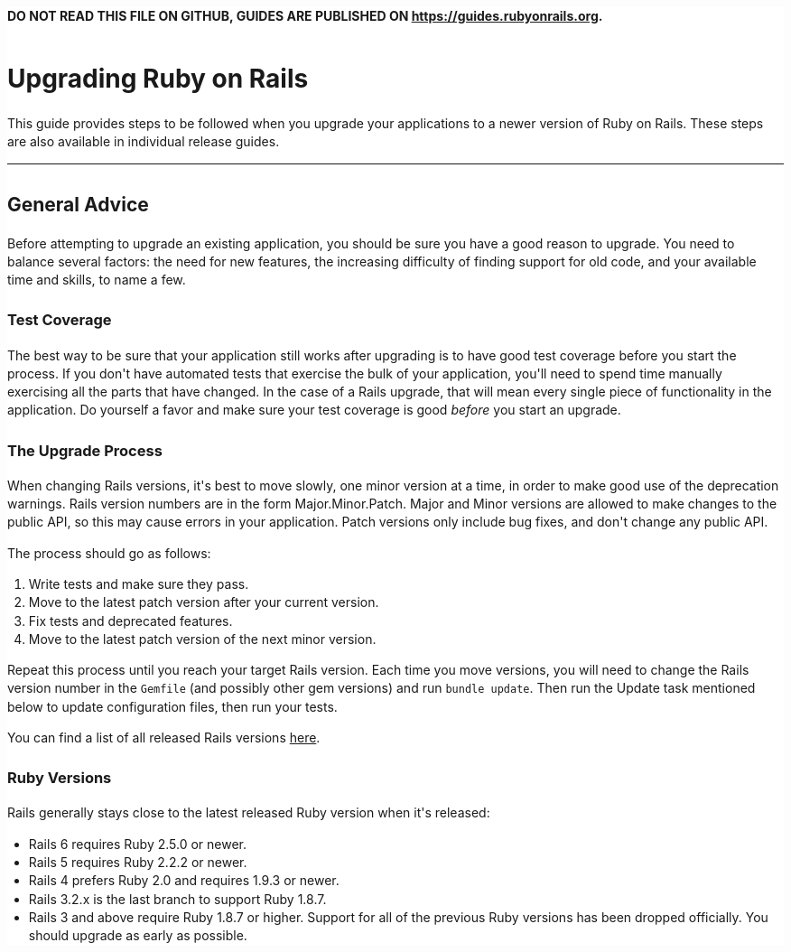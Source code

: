 **DO NOT READ THIS FILE ON GITHUB, GUIDES ARE PUBLISHED ON https://guides.rubyonrails.org.**

Upgrading Ruby on Rails
=======================

This guide provides steps to be followed when you upgrade your applications to a newer version of Ruby on Rails. These steps are also available in individual release guides.

--------------------------------------------------------------------------------

General Advice
--------------

Before attempting to upgrade an existing application, you should be sure you have a good reason to upgrade. You need to balance several factors: the need for new features, the increasing difficulty of finding support for old code, and your available time and skills, to name a few.

### Test Coverage

The best way to be sure that your application still works after upgrading is to have good test coverage before you start the process. If you don't have automated tests that exercise the bulk of your application, you'll need to spend time manually exercising all the parts that have changed. In the case of a Rails upgrade, that will mean every single piece of functionality in the application. Do yourself a favor and make sure your test coverage is good _before_ you start an upgrade.

### The Upgrade Process

When changing Rails versions, it's best to move slowly, one minor version at a time, in order to make good use of the deprecation warnings. Rails version numbers are in the form Major.Minor.Patch. Major and Minor versions are allowed to make changes to the public API, so this may cause errors in your application. Patch versions only include bug fixes, and don't change any public API.

The process should go as follows:

1. Write tests and make sure they pass.
2. Move to the latest patch version after your current version.
3. Fix tests and deprecated features.
4. Move to the latest patch version of the next minor version.

Repeat this process until you reach your target Rails version. Each time you move versions, you will need to change the Rails version number in the `Gemfile` (and possibly other gem versions) and run `bundle update`. Then run the Update task mentioned below to update configuration files, then run your tests.

You can find a list of all released Rails versions [here](https://rubygems.org/gems/rails/versions).

### Ruby Versions

Rails generally stays close to the latest released Ruby version when it's released:

* Rails 6 requires Ruby 2.5.0 or newer.
* Rails 5 requires Ruby 2.2.2 or newer.
* Rails 4 prefers Ruby 2.0 and requires 1.9.3 or newer.
* Rails 3.2.x is the last branch to support Ruby 1.8.7.
* Rails 3 and above require Ruby 1.8.7 or higher. Support for all of the previous Ruby versions has been dropped officially. You should upgrade as early as possible.
